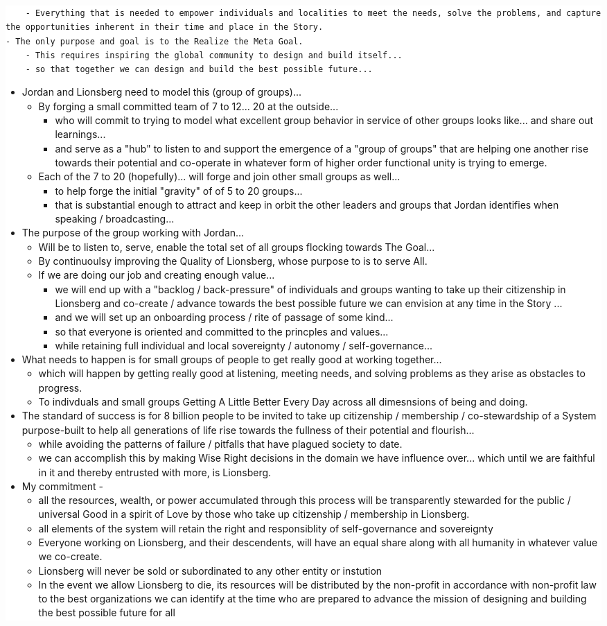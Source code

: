         - Everything that is needed to empower individuals and localities to meet the needs, solve the problems, and capture the opportunities inherent in their time and place in the Story.  
    - The only purpose and goal is to the Realize the Meta Goal. 
        - This requires inspiring the global community to design and build itself... 
        - so that together we can design and build the best possible future... 
- Jordan and Lionsberg need to model this (group of groups)... 
    - By forging a small committed team of 7 to 12... 20 at the outside... 
        - who will commit to trying to model what excellent group behavior in service of other groups looks like... and share out learnings...
        - and serve as a "hub" to listen to and support the emergence of a "group of groups" that are helping one another rise towards their potential and co-operate in whatever form of higher order functional unity is trying to emerge. 
    - Each of the 7 to 20 (hopefully)... will forge and join other small groups as well... 
        - to help forge the initial "gravity" of of 5 to 20 groups... 
        - that is substantial enough to attract and keep in orbit the other leaders and groups that Jordan identifies when speaking / broadcasting... 
- The purpose of the group working with Jordan... 
    - Will be to listen to, serve, enable the total set of all groups flocking towards The Goal... 
    - By continuoulsy improving the Quality of Lionsberg, whose purpose to is to serve All. 
    - If we are doing our job and creating enough value... 
        - we will end up with a "backlog / back-pressure" of individuals and groups wanting to take up their citizenship in Lionsberg and co-create / advance towards the best possible future we can envision at any time in the Story ... 
        - and we will set up an onboarding process / rite of passage of some kind... 
        - so that everyone is oriented and committed to the princples and values... 
        - while retaining full individual and local sovereignty / autonomy / self-governance... 
- What needs to happen is for small groups of people to get really good at working together... 
    - which will happen by getting really good at listening, meeting needs, and solving problems as they arise as obstacles to progress. 
    - To indivduals and small groups Getting A Little Better Every Day across all dimesnsions of being and doing. 
- The standard of success is for 8 billion people to be invited to take up citizenship / membership / co-stewardship of a System purpose-built to help all generations of life rise towards the fullness of their potential and flourish... 
    - while avoiding the patterns of failure / pitfalls that have plagued society to date. 
    - we can accomplish this by making Wise Right decisions in the domain we have influence over... which until we are faithful in it and thereby entrusted with more, is Lionsberg. 
- My commitment - 
    - all the resources, wealth, or power accumulated through this process will be transparently stewarded for the public / universal Good in a spirit of Love by those who take up citizenship / membership in Lionsberg. 
    - all elements of the system will retain the right and responsiblity of self-governance and sovereignty 
    - Everyone working on Lionsberg, and their descendents, will have an equal share along with all humanity in whatever value we co-create. 
    - Lionsberg will never be sold or subordinated to any other entity or instution 
    - In the event we allow Lionsberg to die, its resources will be distributed by the non-profit in accordance with non-profit law to the best organizations we can identify at the time who are prepared to advance the mission of designing and building the best possible future for all